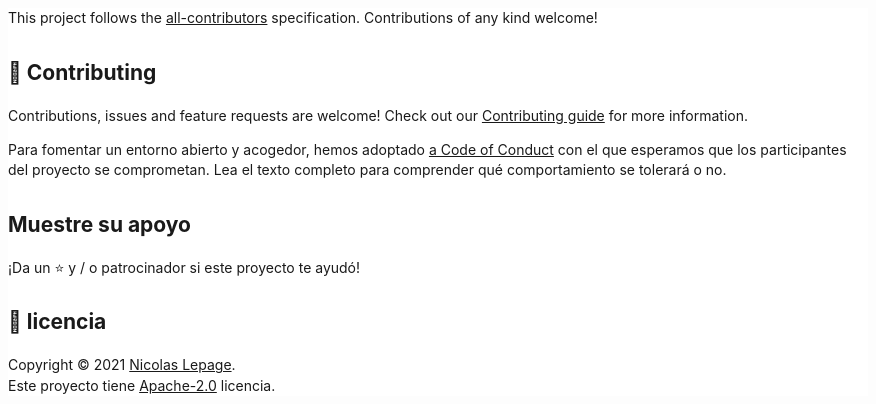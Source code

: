 




This project follows the [all-contributors](https://github.com/all-contributors/all-contributors) specification. Contributions of any kind welcome!

## 🤝 Contributing

Contributions, issues and feature requests are welcome! Check out our [Contributing guide](https://github.com/nlepage/templural/blob/main/docs/CONTRIBUTING.md) for more information.

Para fomentar un entorno abierto y acogedor, hemos adoptado [a Code of Conduct](https://github.com/nlepage/templural/blob/main/docs/CODE_OF_CONDUCT.md) con el que esperamos que los participantes del proyecto se comprometan. Lea el texto completo para comprender qué comportamiento se tolerará o no.

## Muestre su apoyo

¡Da un ⭐️ y / o patrocinador si este proyecto te ayudó!

## 📝 licencia

Copyright © 2021 [Nicolas Lepage](https://github.com/nlepage).<br />
Este proyecto tiene [Apache-2.0](https://spdx.org/licenses/Apache-2.0.html) licencia.
